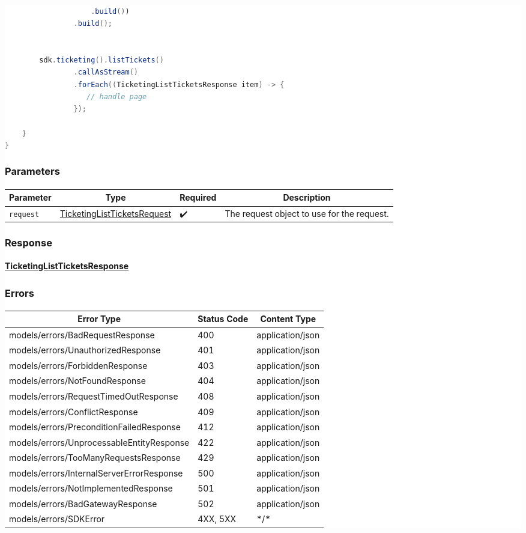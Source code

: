 ```java
                    .build())
                .build();


        sdk.ticketing().listTickets()
                .callAsStream()
                .forEach((TicketingListTicketsResponse item) -> {
                   // handle page
                });

    }
}
```

### Parameters

| Parameter                                                                             | Type                                                                                  | Required                                                                              | Description                                                                           |
| ------------------------------------------------------------------------------------- | ------------------------------------------------------------------------------------- | ------------------------------------------------------------------------------------- | ------------------------------------------------------------------------------------- |
| `request`                                                                             | [TicketingListTicketsRequest](../../models/operations/TicketingListTicketsRequest.md) | :heavy_check_mark:                                                                    | The request object to use for the request.                                            |

### Response

**[TicketingListTicketsResponse](../../models/operations/TicketingListTicketsResponse.md)**

### Errors

| Error Type                                | Status Code                               | Content Type                              |
| ----------------------------------------- | ----------------------------------------- | ----------------------------------------- |
| models/errors/BadRequestResponse          | 400                                       | application/json                          |
| models/errors/UnauthorizedResponse        | 401                                       | application/json                          |
| models/errors/ForbiddenResponse           | 403                                       | application/json                          |
| models/errors/NotFoundResponse            | 404                                       | application/json                          |
| models/errors/RequestTimedOutResponse     | 408                                       | application/json                          |
| models/errors/ConflictResponse            | 409                                       | application/json                          |
| models/errors/PreconditionFailedResponse  | 412                                       | application/json                          |
| models/errors/UnprocessableEntityResponse | 422                                       | application/json                          |
| models/errors/TooManyRequestsResponse     | 429                                       | application/json                          |
| models/errors/InternalServerErrorResponse | 500                                       | application/json                          |
| models/errors/NotImplementedResponse      | 501                                       | application/json                          |
| models/errors/BadGatewayResponse          | 502                                       | application/json                          |
| models/errors/SDKError                    | 4XX, 5XX                                  | \*/\*                                     |
